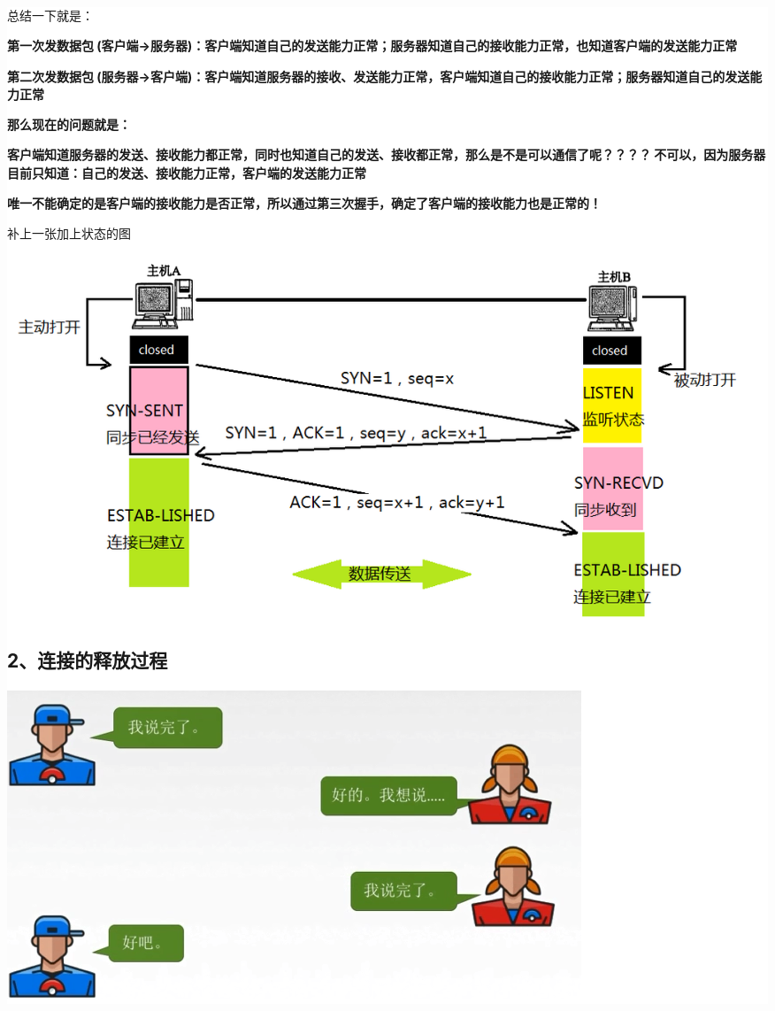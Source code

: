 总结一下就是：

**第一次发数据包 (客户端->服务器)：客户端知道自己的发送能力正常；服务器知道自己的接收能力正常，也知道客户端的发送能力正常**

**第二次发数据包 (服务器->客户端)：客户端知道服务器的接收、发送能力正常，客户端知道自己的接收能力正常；服务器知道自己的发送能力正常**

**那么现在的问题就是：**

**客户端知道服务器的发送、接收能力都正常，同时也知道自己的发送、接收都正常，那么是不是可以通信了呢？？？？ 不可以，因为服务器目前只知道：自己的发送、接收能力正常，客户端的发送能力正常**

**唯一不能确定的是客户端的接收能力是否正常，所以通过第三次握手，确定了客户端的接收能力也是正常的！**



补上一张加上状态的图

![](net_11.png)

## 2、连接的释放过程

![](net_08.png)
